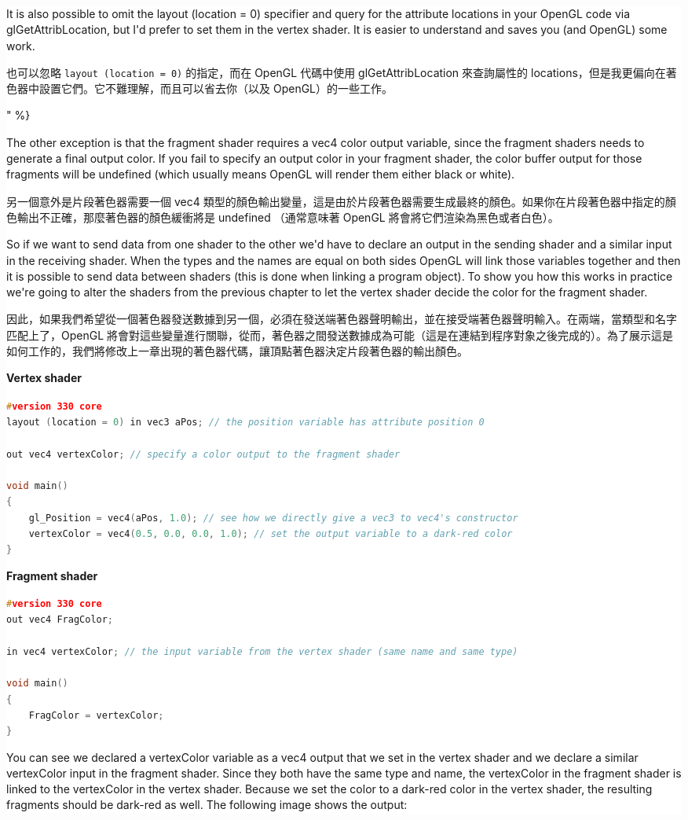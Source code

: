 It is also possible to omit the layout (location = 0) specifier and query for the attribute locations in your OpenGL code via glGetAttribLocation, but I'd prefer to set them in the vertex shader. It is easier to understand and saves you (and OpenGL) some work.

也可以忽略 `layout (location = 0)` 的指定，而在 OpenGL 代碼中使用 glGetAttribLocation 來查詢屬性的 locations，但是我更偏向在著色器中設置它們。它不難理解，而且可以省去你（以及 OpenGL）的一些工作。

" %}

The other exception is that the fragment shader requires a vec4 color output variable, since the fragment shaders needs to generate a final output color. If you fail to specify an output color in your fragment shader, the color buffer output for those fragments will be undefined (which usually means OpenGL will render them either black or white).

另一個意外是片段著色器需要一個 vec4 類型的顏色輸出變量，這是由於片段著色器需要生成最終的顏色。如果你在片段著色器中指定的顏色輸出不正確，那麼著色器的顏色緩衝將是 undefined （通常意味著 OpenGL 將會將它們渲染為黑色或者白色）。

So if we want to send data from one shader to the other we'd have to declare an output in the sending shader and a similar input in the receiving shader. When the types and the names are equal on both sides OpenGL will link those variables together and then it is possible to send data between shaders (this is done when linking a program object). To show you how this works in practice we're going to alter the shaders from the previous chapter to let the vertex shader decide the color for the fragment shader.

因此，如果我們希望從一個著色器發送數據到另一個，必須在發送端著色器聲明輸出，並在接受端著色器聲明輸入。在兩端，當類型和名字匹配上了，OpenGL 將會對這些變量進行關聯，從而，著色器之間發送數據成為可能（這是在連結到程序對象之後完成的）。為了展示這是如何工作的，我們將修改上一章出現的著色器代碼，讓頂點著色器決定片段著色器的輸出顏色。

**Vertex shader**

```c
#version 330 core
layout (location = 0) in vec3 aPos; // the position variable has attribute position 0

out vec4 vertexColor; // specify a color output to the fragment shader

void main()
{
    gl_Position = vec4(aPos, 1.0); // see how we directly give a vec3 to vec4's constructor
    vertexColor = vec4(0.5, 0.0, 0.0, 1.0); // set the output variable to a dark-red color
}
```

**Fragment shader**

```c
#version 330 core
out vec4 FragColor;

in vec4 vertexColor; // the input variable from the vertex shader (same name and same type)

void main()
{
    FragColor = vertexColor;
}
```

You can see we declared a vertexColor variable as a vec4 output that we set in the vertex shader and we declare a similar vertexColor input in the fragment shader. Since they both have the same type and name, the vertexColor in the fragment shader is linked to the vertexColor in the vertex shader. Because we set the color to a dark-red color in the vertex shader, the resulting fragments should be dark-red as well. The following image shows the output:
